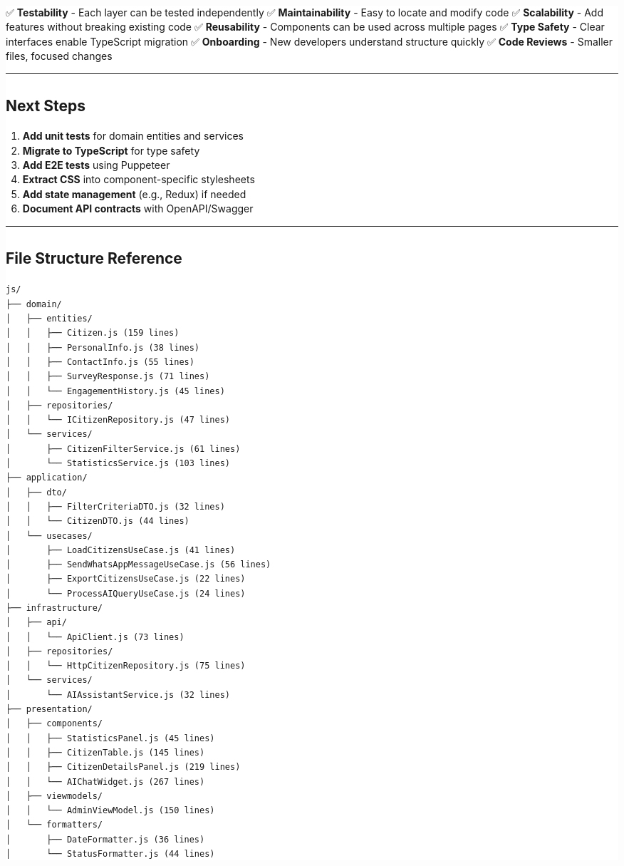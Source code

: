 ✅ **Testability** - Each layer can be tested independently
✅ **Maintainability** - Easy to locate and modify code
✅ **Scalability** - Add features without breaking existing code
✅ **Reusability** - Components can be used across multiple pages
✅ **Type Safety** - Clear interfaces enable TypeScript migration
✅ **Onboarding** - New developers understand structure quickly
✅ **Code Reviews** - Smaller files, focused changes

---

## Next Steps

1. **Add unit tests** for domain entities and services
2. **Migrate to TypeScript** for type safety
3. **Add E2E tests** using Puppeteer
4. **Extract CSS** into component-specific stylesheets
5. **Add state management** (e.g., Redux) if needed
6. **Document API contracts** with OpenAPI/Swagger

---

## File Structure Reference

```
js/
├── domain/
│   ├── entities/
│   │   ├── Citizen.js (159 lines)
│   │   ├── PersonalInfo.js (38 lines)
│   │   ├── ContactInfo.js (55 lines)
│   │   ├── SurveyResponse.js (71 lines)
│   │   └── EngagementHistory.js (45 lines)
│   ├── repositories/
│   │   └── ICitizenRepository.js (47 lines)
│   └── services/
│       ├── CitizenFilterService.js (61 lines)
│       └── StatisticsService.js (103 lines)
├── application/
│   ├── dto/
│   │   ├── FilterCriteriaDTO.js (32 lines)
│   │   └── CitizenDTO.js (44 lines)
│   └── usecases/
│       ├── LoadCitizensUseCase.js (41 lines)
│       ├── SendWhatsAppMessageUseCase.js (56 lines)
│       ├── ExportCitizensUseCase.js (22 lines)
│       └── ProcessAIQueryUseCase.js (24 lines)
├── infrastructure/
│   ├── api/
│   │   └── ApiClient.js (73 lines)
│   ├── repositories/
│   │   └── HttpCitizenRepository.js (75 lines)
│   └── services/
│       └── AIAssistantService.js (32 lines)
├── presentation/
│   ├── components/
│   │   ├── StatisticsPanel.js (45 lines)
│   │   ├── CitizenTable.js (145 lines)
│   │   ├── CitizenDetailsPanel.js (219 lines)
│   │   └── AIChatWidget.js (267 lines)
│   ├── viewmodels/
│   │   └── AdminViewModel.js (150 lines)
│   └── formatters/
│       ├── DateFormatter.js (36 lines)
│       └── StatusFormatter.js (44 lines)
```